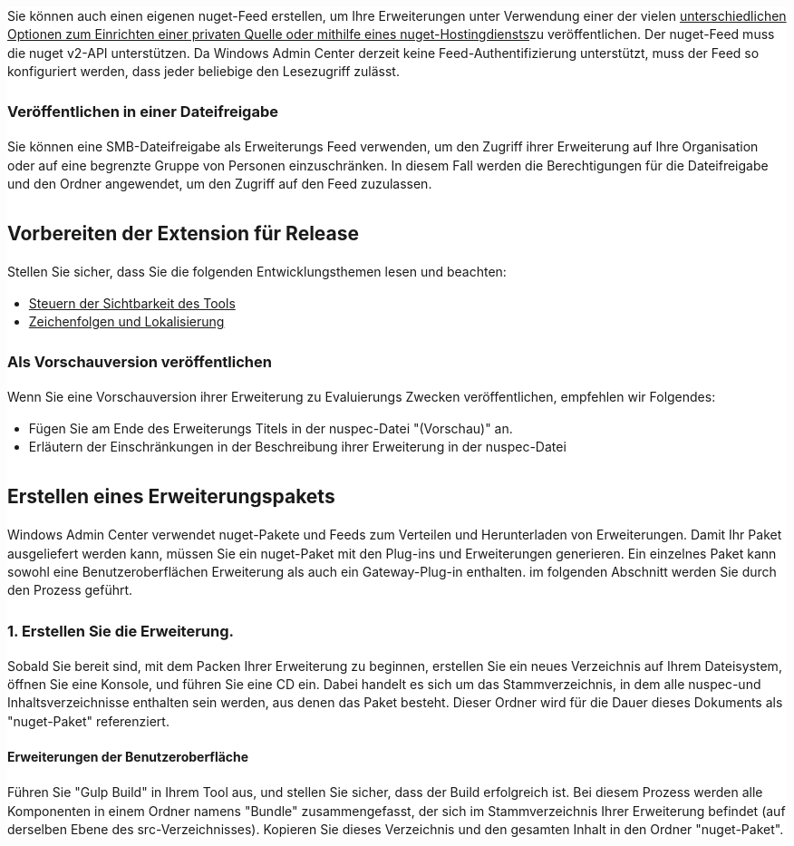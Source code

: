 Sie können auch einen eigenen nuget-Feed erstellen, um Ihre Erweiterungen unter Verwendung einer der vielen [unterschiedlichen Optionen zum Einrichten einer privaten Quelle oder mithilfe eines nuget-Hostingdiensts](https://docs.microsoft.com/nuget/hosting-packages/overview)zu veröffentlichen. Der nuget-Feed muss die nuget v2-API unterstützen. Da Windows Admin Center derzeit keine Feed-Authentifizierung unterstützt, muss der Feed so konfiguriert werden, dass jeder beliebige den Lesezugriff zulässt.

### <a name="publishing-to-a-file-share"></a>Veröffentlichen in einer Dateifreigabe

Sie können eine SMB-Dateifreigabe als Erweiterungs Feed verwenden, um den Zugriff ihrer Erweiterung auf Ihre Organisation oder auf eine begrenzte Gruppe von Personen einzuschränken. In diesem Fall werden die Berechtigungen für die Dateifreigabe und den Ordner angewendet, um den Zugriff auf den Feed zuzulassen.

## <a name="preparing-your-extension-for-release"></a>Vorbereiten der Extension für Release

Stellen Sie sicher, dass Sie die folgenden Entwicklungsthemen lesen und beachten:

- [Steuern der Sichtbarkeit des Tools](guides/dynamic-tool-display.md)
- [Zeichenfolgen und Lokalisierung](guides/strings-localization.md)

### <a name="consider-releasing-as-a-preview-release"></a>Als Vorschauversion veröffentlichen

Wenn Sie eine Vorschauversion ihrer Erweiterung zu Evaluierungs Zwecken veröffentlichen, empfehlen wir Folgendes:

- Fügen Sie am Ende des Erweiterungs Titels in der nuspec-Datei "(Vorschau)" an.
- Erläutern der Einschränkungen in der Beschreibung ihrer Erweiterung in der nuspec-Datei

## <a name="creating-an-extension-package"></a>Erstellen eines Erweiterungspakets

Windows Admin Center verwendet nuget-Pakete und Feeds zum Verteilen und Herunterladen von Erweiterungen.  Damit Ihr Paket ausgeliefert werden kann, müssen Sie ein nuget-Paket mit den Plug-ins und Erweiterungen generieren.  Ein einzelnes Paket kann sowohl eine Benutzeroberflächen Erweiterung als auch ein Gateway-Plug-in enthalten. im folgenden Abschnitt werden Sie durch den Prozess geführt.

### <a name="1-build-your-extension"></a>1. Erstellen Sie die Erweiterung.

Sobald Sie bereit sind, mit dem Packen Ihrer Erweiterung zu beginnen, erstellen Sie ein neues Verzeichnis auf Ihrem Dateisystem, öffnen Sie eine Konsole, und führen Sie eine CD ein.  Dabei handelt es sich um das Stammverzeichnis, in dem alle nuspec-und Inhaltsverzeichnisse enthalten sein werden, aus denen das Paket besteht.  Dieser Ordner wird für die Dauer dieses Dokuments als "nuget-Paket" referenziert.

#### <a name="ui-extensions"></a>Erweiterungen der Benutzeroberfläche

Führen Sie "Gulp Build" in Ihrem Tool aus, und stellen Sie sicher, dass der Build erfolgreich ist.  Bei diesem Prozess werden alle Komponenten in einem Ordner namens "Bundle" zusammengefasst, der sich im Stammverzeichnis Ihrer Erweiterung befindet (auf derselben Ebene des src-Verzeichnisses).  Kopieren Sie dieses Verzeichnis und den gesamten Inhalt in den Ordner "nuget-Paket".
